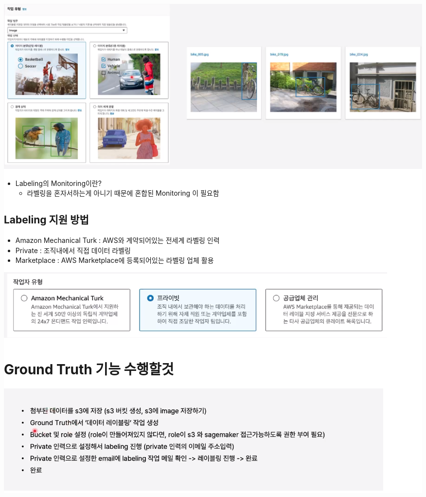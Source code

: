 ![Untitled](MLOps%E1%84%85%E1%85%B3%E1%86%AF%20%E1%84%8B%E1%85%B1%E1%84%92%E1%85%A1%E1%86%AB%20%E1%84%8F%E1%85%B3%E1%86%AF%E1%84%85%E1%85%A1%E1%84%8B%E1%85%AE%E1%84%83%E1%85%B3%20%E1%84%91%E1%85%B3%E1%86%AF%E1%84%85%E1%85%A2%E1%86%BA%E1%84%91%E1%85%A9%E1%86%B7%20ea0b6c80154f419aaed04679262f7272/Untitled%2022.png)

- Labeling의 Monitoring이란?
    - 라벨링을 혼자서하는게 아니기 때문에 혼합된 Monitoring 이 필요함

## Labeling 지원 방법

- Amazon Mechanical Turk : AWS와 계약되어있는 전세계 라벨링 인력
- Private : 조직내에서 직접 데이터 라벨링
- Marketplace : AWS Marketplace에 등록되어있는 라벨링 업체 활용

![Untitled](MLOps%E1%84%85%E1%85%B3%E1%86%AF%20%E1%84%8B%E1%85%B1%E1%84%92%E1%85%A1%E1%86%AB%20%E1%84%8F%E1%85%B3%E1%86%AF%E1%84%85%E1%85%A1%E1%84%8B%E1%85%AE%E1%84%83%E1%85%B3%20%E1%84%91%E1%85%B3%E1%86%AF%E1%84%85%E1%85%A2%E1%86%BA%E1%84%91%E1%85%A9%E1%86%B7%20ea0b6c80154f419aaed04679262f7272/Untitled%2023.png)

# Ground Truth 기능 수행할것

![Untitled](MLOps%E1%84%85%E1%85%B3%E1%86%AF%20%E1%84%8B%E1%85%B1%E1%84%92%E1%85%A1%E1%86%AB%20%E1%84%8F%E1%85%B3%E1%86%AF%E1%84%85%E1%85%A1%E1%84%8B%E1%85%AE%E1%84%83%E1%85%B3%20%E1%84%91%E1%85%B3%E1%86%AF%E1%84%85%E1%85%A2%E1%86%BA%E1%84%91%E1%85%A9%E1%86%B7%20ea0b6c80154f419aaed04679262f7272/Untitled%2024.png)
